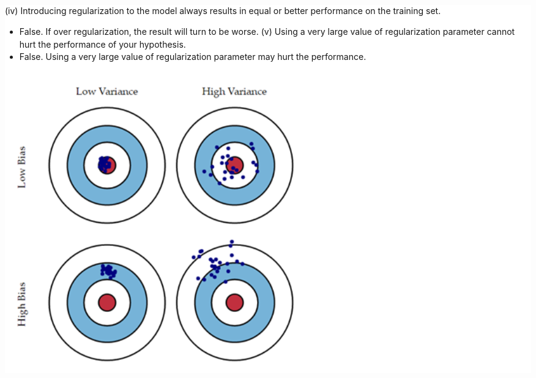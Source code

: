 (iv) Introducing regularization to the model always results in equal or better performance on the training set.
- False. If over regularization, the result will turn to be worse.
(v) Using a very large value of regularization parameter  cannot hurt the performance of your hypothesis.
- False. Using a very large value of regularization parameter may hurt the performance.

![1528383453510](assets/1528383453510.png)

